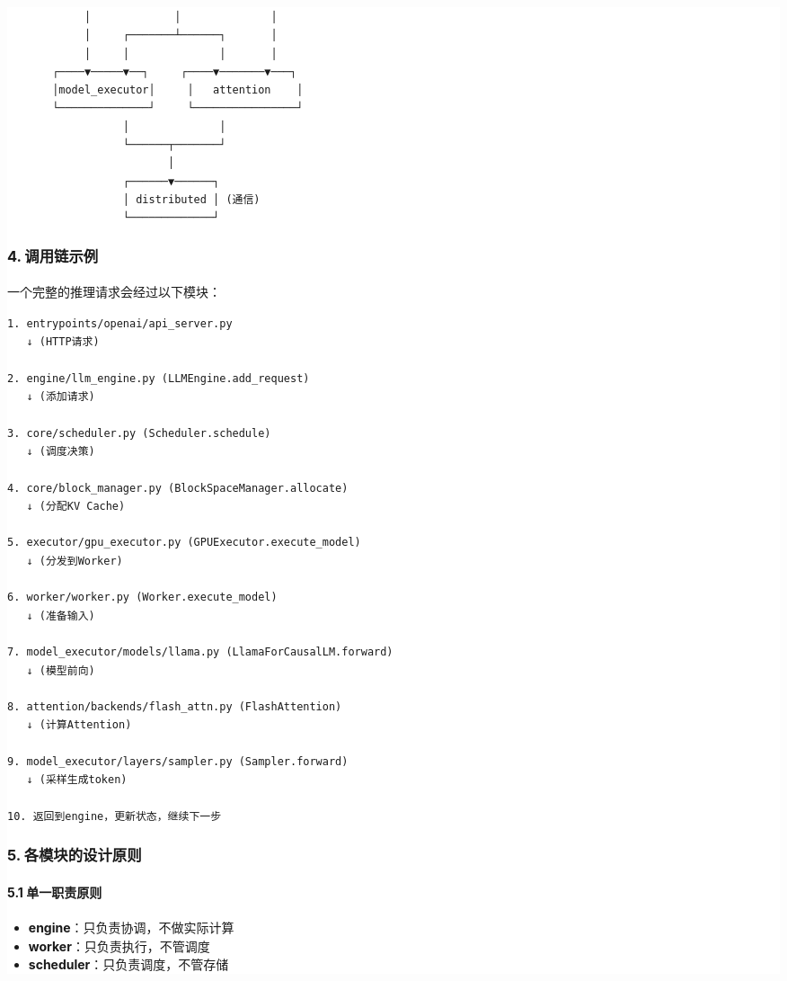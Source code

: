 ```
            │             │              │
            │     ┌───────┴──────┐       │
            │     │              │       │
       ┌────▼─────▼──┐     ┌────▼───────▼───┐
       │model_executor│     │   attention    │
       └──────────────┘     └────────────────┘
                  │              │
                  └──────┬───────┘
                         │
                  ┌──────▼──────┐
                  │ distributed │ (通信)
                  └─────────────┘
```

### 4. 调用链示例

一个完整的推理请求会经过以下模块：

```
1. entrypoints/openai/api_server.py
   ↓ (HTTP请求)
   
2. engine/llm_engine.py (LLMEngine.add_request)
   ↓ (添加请求)
   
3. core/scheduler.py (Scheduler.schedule)
   ↓ (调度决策)
   
4. core/block_manager.py (BlockSpaceManager.allocate)
   ↓ (分配KV Cache)
   
5. executor/gpu_executor.py (GPUExecutor.execute_model)
   ↓ (分发到Worker)
   
6. worker/worker.py (Worker.execute_model)
   ↓ (准备输入)
   
7. model_executor/models/llama.py (LlamaForCausalLM.forward)
   ↓ (模型前向)
   
8. attention/backends/flash_attn.py (FlashAttention)
   ↓ (计算Attention)
   
9. model_executor/layers/sampler.py (Sampler.forward)
   ↓ (采样生成token)
   
10. 返回到engine，更新状态，继续下一步
```

### 5. 各模块的设计原则

#### 5.1 单一职责原则
- **engine**：只负责协调，不做实际计算
- **worker**：只负责执行，不管调度
- **scheduler**：只负责调度，不管存储

